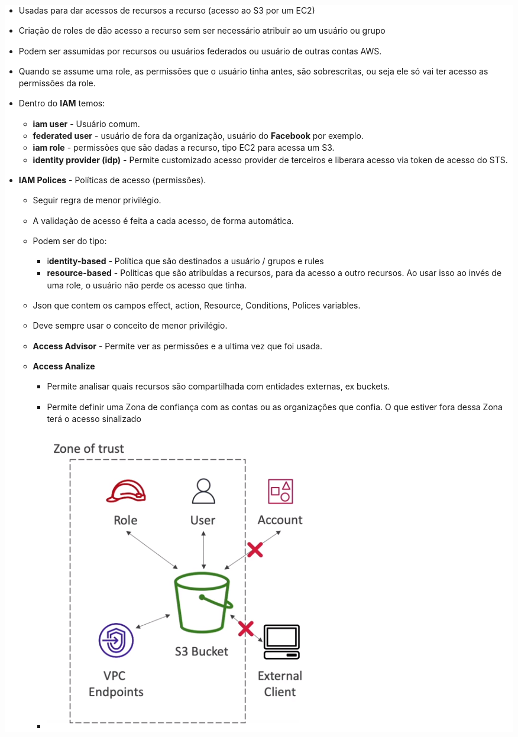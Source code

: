   - Usadas para dar acessos de recursos a recurso (acesso ao S3 por um EC2)
  - Criação de roles de dão acesso a recurso sem ser necessário atribuir ao um usuário ou grupo
  - Podem ser assumidas por recursos ou usuários federados ou usuário de outras contas AWS.
  - Quando se assume uma role, as permissões que o usuário tinha antes, são sobrescritas, ou seja ele só vai ter acesso as permissões da role.

- Dentro do **IAM** temos:
  
  - **iam user** - Usuário comum.
  - **federated user** - usuário de fora da organização, usuário do **Facebook** por exemplo.
  - **iam role** - permissões que são dadas a recurso, tipo EC2 para acessa um S3.
  - **identity provider (idp)** - Permite customizado acesso provider de terceiros e liberara acesso via token de acesso do STS.

- **IAM Polices** - Políticas de acesso (permissões).
  
  - Seguir regra de menor privilégio.
  
  - A validação de acesso é feita a cada acesso, de forma automática.
  
  - Podem ser do tipo:
    
    - i**dentity-based** - Política que são destinados a usuário / grupos e rules
    - **resource-based** - Políticas que são atribuídas a recursos, para da acesso a outro recursos. Ao usar isso ao invés de uma role, o usuário não perde os acesso que tinha.
  
  - Json que contem os campos effect, action, Resource, Conditions, Polices variables.
  
  - Deve sempre usar o conceito de menor privilégio.
  
  - **Access Advisor** - Permite ver as permissões e a ultima vez que foi usada.
  
  - **Access Analize** 
    
    - Permite analisar quais recursos são compartilhada com entidades externas, ex buckets.
    
    - Permite definir uma Zona de confiança com as contas ou as organizações que confia. O que estiver fora dessa Zona terá o acesso sinalizado
    
    - ![](assets/2023-01-30-05-29-39-image.png)
    